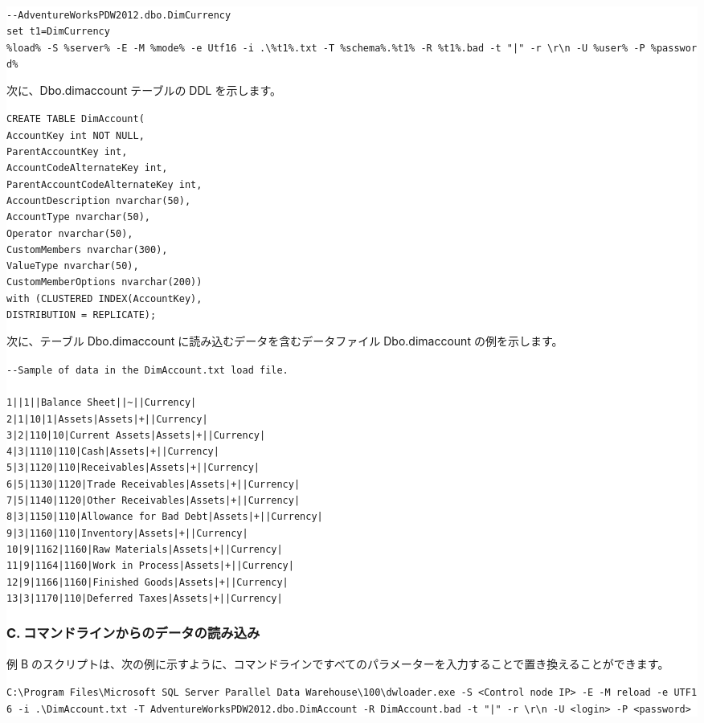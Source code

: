 ```  
--AdventureWorksPDW2012.dbo.DimCurrency  
set t1=DimCurrency  
%load% -S %server% -E -M %mode% -e Utf16 -i .\%t1%.txt -T %schema%.%t1% -R %t1%.bad -t "|" -r \r\n -U %user% -P %password%  
```  
  
次に、Dbo.dimaccount テーブルの DDL を示します。  
  
```  
CREATE TABLE DimAccount(  
AccountKey int NOT NULL,  
ParentAccountKey int,  
AccountCodeAlternateKey int,  
ParentAccountCodeAlternateKey int,  
AccountDescription nvarchar(50),  
AccountType nvarchar(50),  
Operator nvarchar(50),  
CustomMembers nvarchar(300),  
ValueType nvarchar(50),  
CustomMemberOptions nvarchar(200))  
with (CLUSTERED INDEX(AccountKey),  
DISTRIBUTION = REPLICATE);  
```  
  
次に、テーブル Dbo.dimaccount に読み込むデータを含むデータファイル Dbo.dimaccount の例を示します。  
  
```  
--Sample of data in the DimAccount.txt load file.  
  
1||1||Balance Sheet||~||Currency|  
2|1|10|1|Assets|Assets|+||Currency|  
3|2|110|10|Current Assets|Assets|+||Currency|  
4|3|1110|110|Cash|Assets|+||Currency|  
5|3|1120|110|Receivables|Assets|+||Currency|  
6|5|1130|1120|Trade Receivables|Assets|+||Currency|  
7|5|1140|1120|Other Receivables|Assets|+||Currency|  
8|3|1150|110|Allowance for Bad Debt|Assets|+||Currency|  
9|3|1160|110|Inventory|Assets|+||Currency|  
10|9|1162|1160|Raw Materials|Assets|+||Currency|  
11|9|1164|1160|Work in Process|Assets|+||Currency|  
12|9|1166|1160|Finished Goods|Assets|+||Currency|  
13|3|1170|110|Deferred Taxes|Assets|+||Currency|  
```  
  
### <a name="c-load-data-from-the-command-line"></a>C. コマンドラインからのデータの読み込み  
例 B のスクリプトは、次の例に示すように、コマンドラインですべてのパラメーターを入力することで置き換えることができます。  
  
```  
C:\Program Files\Microsoft SQL Server Parallel Data Warehouse\100\dwloader.exe -S <Control node IP> -E -M reload -e UTF16 -i .\DimAccount.txt -T AdventureWorksPDW2012.dbo.DimAccount -R DimAccount.bad -t "|" -r \r\n -U <login> -P <password>  
```  
  